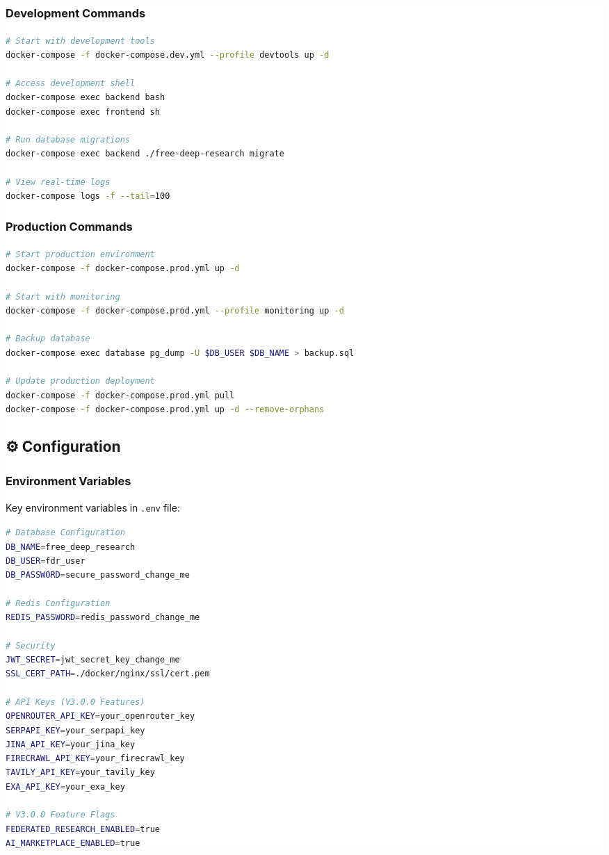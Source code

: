 ### Development Commands

```bash
# Start with development tools
docker-compose -f docker-compose.dev.yml --profile devtools up -d

# Access development shell
docker-compose exec backend bash
docker-compose exec frontend sh

# Run database migrations
docker-compose exec backend ./free-deep-research migrate

# View real-time logs
docker-compose logs -f --tail=100
```

### Production Commands

```bash
# Start production environment
docker-compose -f docker-compose.prod.yml up -d

# Start with monitoring
docker-compose -f docker-compose.prod.yml --profile monitoring up -d

# Backup database
docker-compose exec database pg_dump -U $DB_USER $DB_NAME > backup.sql

# Update production deployment
docker-compose -f docker-compose.prod.yml pull
docker-compose -f docker-compose.prod.yml up -d --remove-orphans
```

## ⚙️ Configuration

### Environment Variables

Key environment variables in `.env` file:

```bash
# Database Configuration
DB_NAME=free_deep_research
DB_USER=fdr_user
DB_PASSWORD=secure_password_change_me

# Redis Configuration
REDIS_PASSWORD=redis_password_change_me

# Security
JWT_SECRET=jwt_secret_key_change_me
SSL_CERT_PATH=./docker/nginx/ssl/cert.pem

# API Keys (V3.0.0 Features)
OPENROUTER_API_KEY=your_openrouter_key
SERPAPI_KEY=your_serpapi_key
JINA_API_KEY=your_jina_key
FIRECRAWL_API_KEY=your_firecrawl_key
TAVILY_API_KEY=your_tavily_key
EXA_API_KEY=your_exa_key

# V3.0.0 Feature Flags
FEDERATED_RESEARCH_ENABLED=true
AI_MARKETPLACE_ENABLED=true
```